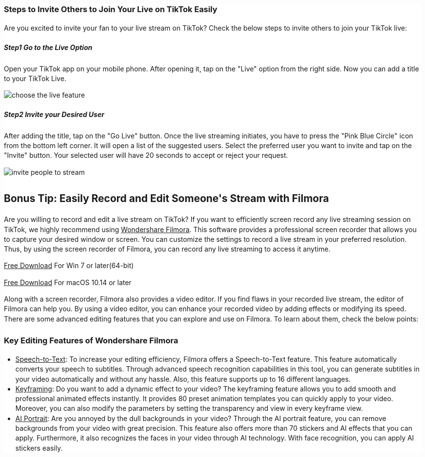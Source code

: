 ### Steps to Invite Others to Join Your Live on TikTok Easily

Are you excited to invite your fan to your live stream on TikTok? Check the below steps to invite others to join your TikTok live:

##### Step1 Go to the Live Option

Open your TikTok app on your mobile phone. After opening it, tap on the "Live" option from the right side. Now you can add a title to your TikTok Live.

![choose the live feature](https://images.wondershare.com/filmora/article-images/2022/12/join-someone-else-live-3.jpg)

##### Step2 Invite your Desired User

After adding the title, tap on the "Go Live" button. Once the live streaming initiates, you have to press the "Pink Blue Circle" icon from the bottom left corner. It will open a list of the suggested users. Select the preferred user you want to invite and tap on the "Invite" button. Your selected user will have 20 seconds to accept or reject your request.

![invite people to stream](https://images.wondershare.com/filmora/article-images/2022/12/join-someone-else-live-4.jpg)

## Bonus Tip: Easily Record and Edit Someone's Stream with Filmora

Are you willing to record and edit a live stream on TikTok? If you want to efficiently screen record any live streaming session on TikTok, we highly recommend using [Wondershare Filmora](https://tools.techidaily.com/wondershare/filmora/download/). This software provides a professional screen recorder that allows you to capture your desired window or screen. You can customize the settings to record a live stream in your preferred resolution. Thus, by using the screen recorder of Filmora, you can record any live streaming to access it anytime.

[Free Download](https://tools.techidaily.com/wondershare/filmora/download/) For Win 7 or later(64-bit)

[Free Download](https://tools.techidaily.com/wondershare/filmora/download/) For macOS 10.14 or later

Along with a screen recorder, Filmora also provides a video editor. If you find flaws in your recorded live stream, the editor of Filmora can help you. By using a video editor, you can enhance your recorded video by adding effects or modifying its speed. There are some advanced editing features that you can explore and use on Filmora. To learn about them, check the below points:

### Key Editing Features of Wondershare Filmora

* [Speech-to-Text](https://tools.techidaily.com/wondershare/filmora/download/): To increase your editing efficiency, Filmora offers a Speech-to-Text feature. This feature automatically converts your speech to subtitles. Through advanced speech recognition capabilities in this tool, you can generate subtitles in your video automatically and without any hassle. Also, this feature supports up to 16 different languages.
* [Keyframing](https://tools.techidaily.com/wondershare/filmora/download/): Do you want to add a dynamic effect to your video? The keyframing feature allows you to add smooth and professional animated effects instantly. It provides 80 preset animation templates you can quickly apply to your video. Moreover, you can also modify the parameters by setting the transparency and view in every keyframe view.
* [AI Portrait](https://tools.techidaily.com/wondershare/filmora/download/): Are you annoyed by the dull backgrounds in your video? Through the AI portrait feature, you can remove backgrounds from your video with great precision. This feature also offers more than 70 stickers and AI effects that you can apply. Furthermore, it also recognizes the faces in your video through AI technology. With face recognition, you can apply AI stickers easily.
